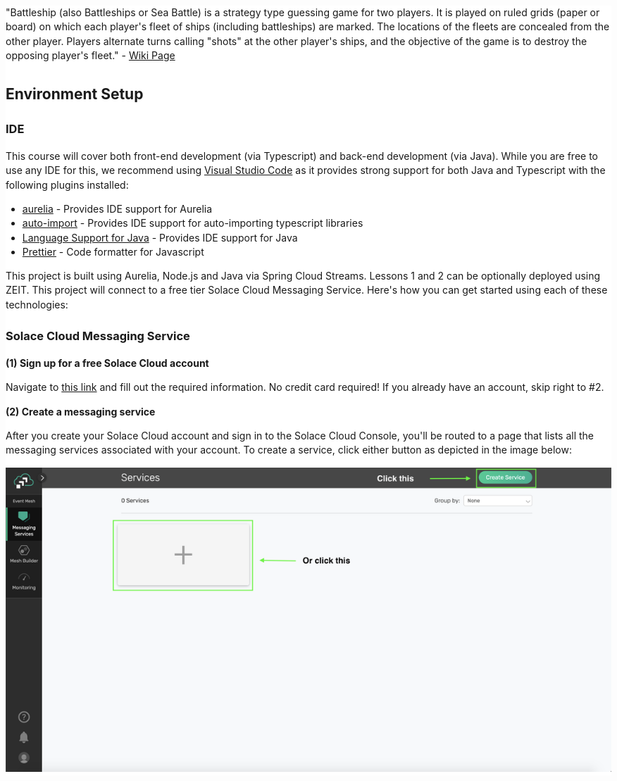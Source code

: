 "Battleship (also Battleships or Sea Battle) is a strategy type guessing game for two players. It is played on ruled grids (paper or board) on which each player's fleet of ships (including battleships) are marked. The locations of the fleets are concealed from the other player. Players alternate turns calling "shots" at the other player's ships, and the objective of the game is to destroy the opposing player's fleet." - [Wiki Page](https://en.wikipedia.org/wiki/Battleship_game)

## Environment Setup

### IDE

This course will cover both front-end development (via Typescript) and back-end development (via Java). While you are free to use any IDE for this, we recommend using [Visual Studio Code](https://code.visualstudio.com/) as it provides strong support for both Java and Typescript with the following plugins installed:

- [aurelia](https://marketplace.visualstudio.com/items?itemName=AureliaEffect.aurelia) - Provides IDE support for Aurelia
- [auto-import](https://marketplace.visualstudio.com/items?itemName=steoates.autoimport) - Provides IDE support for auto-importing typescript libraries
- [Language Support for Java](https://marketplace.visualstudio.com/items?itemName=redhat.java) - Provides IDE support for Java
- [Prettier](https://marketplace.visualstudio.com/items?itemName=esbenp.prettier-vscode) - Code formatter for Javascript

This project is built using Aurelia, Node.js and Java via Spring Cloud Streams. Lessons 1 and 2 can be optionally deployed using ZEIT. This project will connect to a free tier Solace Cloud Messaging Service. Here's how you can get started using each of these technologies:

### Solace Cloud Messaging Service

**(1) Sign up for a free Solace Cloud account**

Navigate to [this link](https://console.solace.cloud/login/new-account) and fill out the required information. No credit card required! If you already have an account, skip right to #2.

**(2) Create a messaging service**

After you create your Solace Cloud account and sign in to the Solace Cloud Console, you'll be routed to a page that lists all the messaging services associated with your account. To create a service, click either button as depicted in the image below:

![Solace Cloud Landing Page](img/landing-page-signup.png "Solace Cloud Landing Page")
